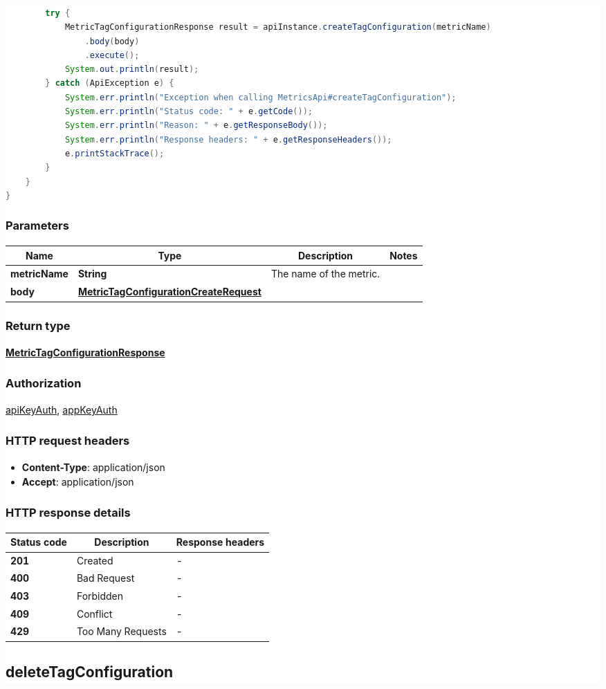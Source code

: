 ```java
        try {
            MetricTagConfigurationResponse result = apiInstance.createTagConfiguration(metricName)
                .body(body)
                .execute();
            System.out.println(result);
        } catch (ApiException e) {
            System.err.println("Exception when calling MetricsApi#createTagConfiguration");
            System.err.println("Status code: " + e.getCode());
            System.err.println("Reason: " + e.getResponseBody());
            System.err.println("Response headers: " + e.getResponseHeaders());
            e.printStackTrace();
        }
    }
}
```

### Parameters


Name | Type | Description  | Notes
------------- | ------------- | ------------- | -------------
 **metricName** | **String**| The name of the metric. |
 **body** | [**MetricTagConfigurationCreateRequest**](MetricTagConfigurationCreateRequest.md)|  |

### Return type

[**MetricTagConfigurationResponse**](MetricTagConfigurationResponse.md)

### Authorization

[apiKeyAuth](README.md#apiKeyAuth), [appKeyAuth](README.md#appKeyAuth)

### HTTP request headers

- **Content-Type**: application/json
- **Accept**: application/json

### HTTP response details
| Status code | Description | Response headers |
|-------------|-------------|------------------|
| **201** | Created |  -  |
| **400** | Bad Request |  -  |
| **403** | Forbidden |  -  |
| **409** | Conflict |  -  |
| **429** | Too Many Requests |  -  |


## deleteTagConfiguration
